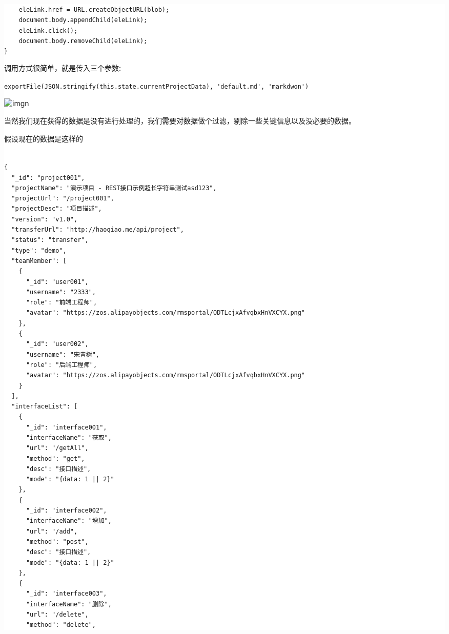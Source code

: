 ```
    eleLink.href = URL.createObjectURL(blob); 
    document.body.appendChild(eleLink);
    eleLink.click();
    document.body.removeChild(eleLink);
}

```

调用方式很简单，就是传入三个参数:

`exportFile(JSON.stringify(this.state.currentProjectData), 'default.md', 'markdwon')`

![imgn](http://haoqiao.qiniudn.com/1241517547766_.pic_hd.jpg)

当然我们现在获得的数据是没有进行处理的，我们需要对数据做个过滤，剔除一些关键信息以及没必要的数据。

假设现在的数据是这样的

```

{
  "_id": "project001",
  "projectName": "演示项目 - REST接口示例超长字符串测试asd123",
  "projectUrl": "/project001",
  "projectDesc": "项目描述",
  "version": "v1.0",
  "transferUrl": "http://haoqiao.me/api/project",
  "status": "transfer",
  "type": "demo",
  "teamMember": [
    {
      "_id": "user001",
      "username": "2333",
      "role": "前端工程师",
      "avatar": "https://zos.alipayobjects.com/rmsportal/ODTLcjxAfvqbxHnVXCYX.png"
    },
    {
      "_id": "user002",
      "username": "宋青树",
      "role": "后端工程师",
      "avatar": "https://zos.alipayobjects.com/rmsportal/ODTLcjxAfvqbxHnVXCYX.png"
    }
  ],
  "interfaceList": [
    {
      "_id": "interface001",
      "interfaceName": "获取",
      "url": "/getAll",
      "method": "get",
      "desc": "接口描述",
      "mode": "{data: 1 || 2}"
    },
    {
      "_id": "interface002",
      "interfaceName": "增加",
      "url": "/add",
      "method": "post",
      "desc": "接口描述",
      "mode": "{data: 1 || 2}"
    },
    {
      "_id": "interface003",
      "interfaceName": "删除",
      "url": "/delete",
      "method": "delete",
```